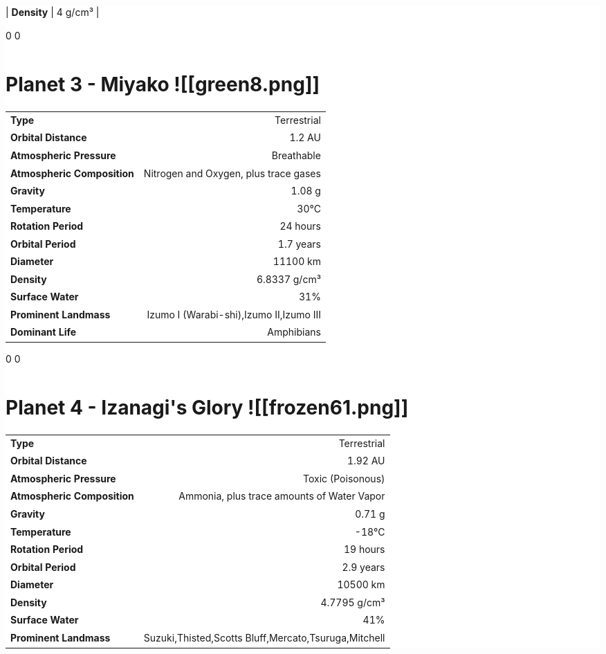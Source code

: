 | **Density**                 |    4 g/cm³ |



0
0



# Planet 3 - Miyako ![[green8.png]]
|                             |                           |
| --------------------------- | -------------------------:|
| **Type**                    |             Terrestrial |
| **Orbital Distance**        |   1.2 AU |
| **Atmospheric Pressure**    |       Breathable |
| **Atmospheric Composition** |      Nitrogen and Oxygen, plus trace gases |
| **Gravity**                 |        1.08 g |
| **Temperature**             |    30°C |
| **Rotation Period**         |  24 hours |
| **Orbital Period** | 1.7 years |
| **Diameter**                |      11100 km | 
| **Density**                 |    6.8337 g/cm³ |
| **Surface Water**           |           31% | 
| **Prominent Landmass**      |         Izumo I (Warabi-shi),Izumo II,Izumo III | 
| **Dominant Life**           |         Amphibians |



0
0



# Planet 4 - Izanagi's Glory ![[frozen61.png]]
|                             |                           |
| --------------------------- | -------------------------:|
| **Type**                    |             Terrestrial |
| **Orbital Distance**        |   1.92 AU |
| **Atmospheric Pressure**    |       Toxic (Poisonous) |
| **Atmospheric Composition** |      Ammonia, plus trace amounts of Water Vapor |
| **Gravity**                 |        0.71 g |
| **Temperature**             |    -18°C |
| **Rotation Period**         |  19 hours |
| **Orbital Period** | 2.9 years |
| **Diameter**                |      10500 km | 
| **Density**                 |    4.7795 g/cm³ |
| **Surface Water**           |           41% | 
| **Prominent Landmass**      |         Suzuki,Thisted,Scotts Bluff,Mercato,Tsuruga,Mitchell | 